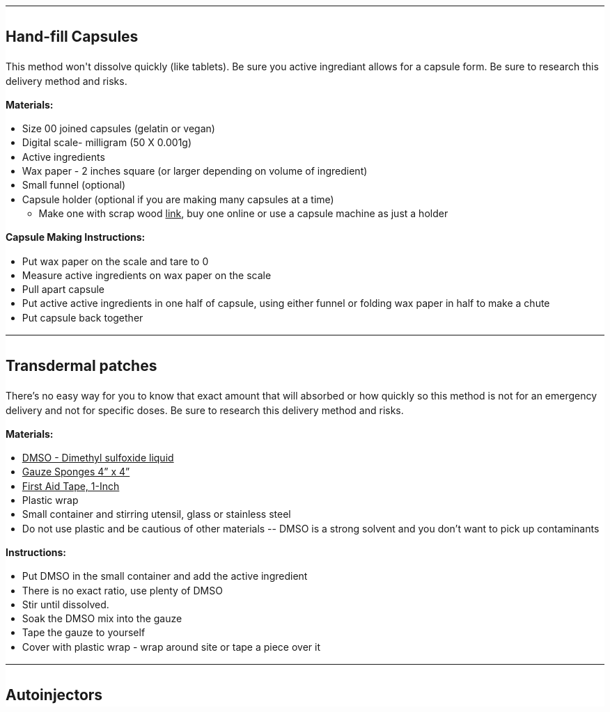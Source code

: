 ----

## Hand-fill Capsules  

This method won't dissolve quickly (like tablets). Be sure you active ingrediant allows for a capsule form. Be sure to research this delivery method and risks.

**Materials:**
* Size 00 joined capsules (gelatin or vegan)
* Digital scale-  milligram (50 X 0.001g)
* Active ingredients 
* Wax paper - 2 inches square (or larger depending on volume of ingredient)
* Small funnel (optional)
* Capsule holder (optional if you are making many capsules at a time) 
  * Make one with scrap wood [link](https://fillyourowncapsules.com/5-easy-ways-to-hand-fill-capsules/), buy one online or use a capsule machine as just a holder 

**Capsule Making Instructions:**
* Put wax paper on the scale and tare to 0
* Measure active ingredients on wax paper on the scale
* Pull apart capsule
* Put active active ingredients in one half of capsule, using either funnel or folding  wax paper in half to make a chute
* Put capsule back together

-----

## Transdermal patches 
There’s no easy way for you to know that exact amount that will absorbed or how quickly so this method is not for an emergency delivery and not for specific doses. Be sure to research this delivery method and risks. 

**Materials:**
* [DMSO - Dimethyl sulfoxide liquid](https://www.amazon.com/gp/product/B00ZNV5N8U/)
* [Gauze Sponges 4” x 4”](https://www.amazon.com/gp/product/B00LITWW0S/)
* [First Aid Tape, 1-Inch](https://www.amazon.com/Nexcare-Flexible-Clear-1-Inch-10-Yards/dp/B001G7R9YQ/)
* Plastic wrap
* Small container and stirring utensil, glass or stainless steel
* Do not use plastic and be cautious of other materials -- DMSO is a strong solvent and you don’t want to pick up contaminants 

**Instructions:**
* Put DMSO in the small container and add the active ingredient 
* There is no exact ratio, use plenty of DMSO 
* Stir until dissolved.
* Soak the DMSO mix into the gauze 
* Tape the gauze to yourself 
* Cover with plastic wrap - wrap around site or tape a piece over it

-----
## Autoinjectors
